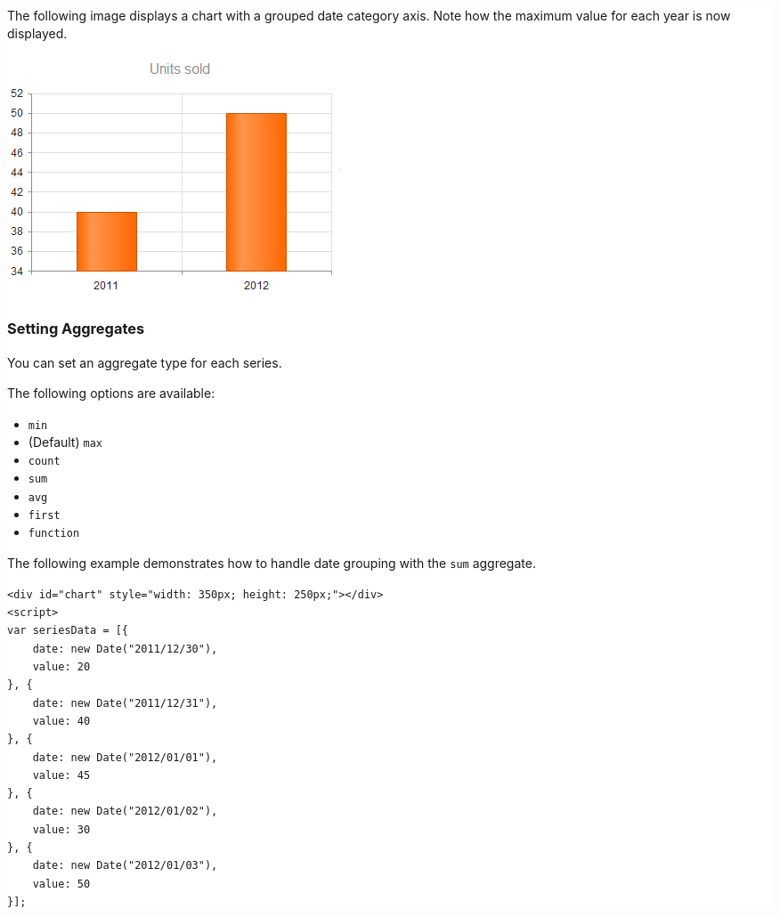 The following image displays a chart with a grouped date category axis. Note how the maximum value for each year is now displayed.

![Kendo UI for jQuery Chart with a grouped date category axis](../chart-category-date-axis-grouped.png)

### Setting Aggregates

You can set an aggregate type for each series.

The following options are available:

* `min`
* (Default) `max`
* `count`
* `sum`
* `avg`
* `first`
* `function`

The following example demonstrates how to handle date grouping with the `sum` aggregate.

    <div id="chart" style="width: 350px; height: 250px;"></div>
    <script>
    var seriesData = [{
        date: new Date("2011/12/30"),
        value: 20
    }, {
        date: new Date("2011/12/31"),
        value: 40
    }, {
        date: new Date("2012/01/01"),
        value: 45
    }, {
        date: new Date("2012/01/02"),
        value: 30
    }, {
        date: new Date("2012/01/03"),
        value: 50
    }];
